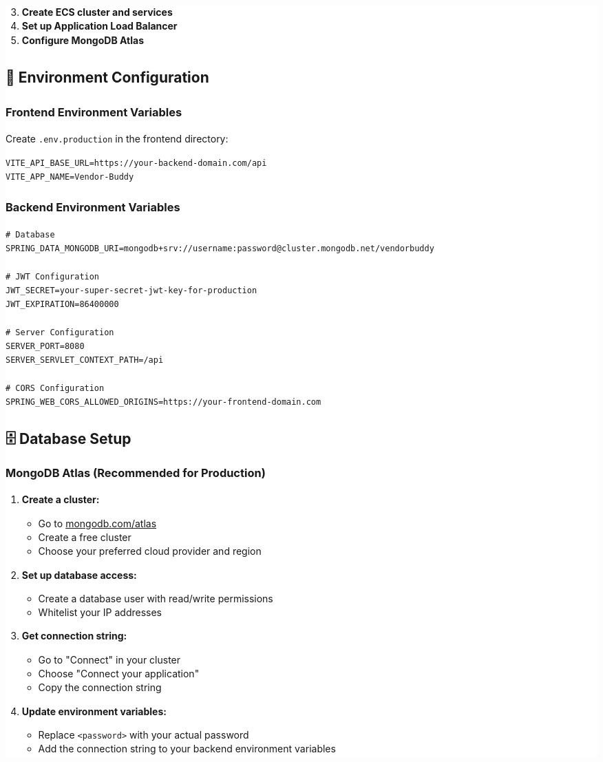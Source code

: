 3. **Create ECS cluster and services**
4. **Set up Application Load Balancer**
5. **Configure MongoDB Atlas**

## 🔧 Environment Configuration

### Frontend Environment Variables

Create `.env.production` in the frontend directory:

```env
VITE_API_BASE_URL=https://your-backend-domain.com/api
VITE_APP_NAME=Vendor-Buddy
```

### Backend Environment Variables

```env
# Database
SPRING_DATA_MONGODB_URI=mongodb+srv://username:password@cluster.mongodb.net/vendorbuddy

# JWT Configuration
JWT_SECRET=your-super-secret-jwt-key-for-production
JWT_EXPIRATION=86400000

# Server Configuration
SERVER_PORT=8080
SERVER_SERVLET_CONTEXT_PATH=/api

# CORS Configuration
SPRING_WEB_CORS_ALLOWED_ORIGINS=https://your-frontend-domain.com
```

## 🗄️ Database Setup

### MongoDB Atlas (Recommended for Production)

1. **Create a cluster:**
   - Go to [mongodb.com/atlas](https://mongodb.com/atlas)
   - Create a free cluster
   - Choose your preferred cloud provider and region

2. **Set up database access:**
   - Create a database user with read/write permissions
   - Whitelist your IP addresses

3. **Get connection string:**
   - Go to "Connect" in your cluster
   - Choose "Connect your application"
   - Copy the connection string

4. **Update environment variables:**
   - Replace `<password>` with your actual password
   - Add the connection string to your backend environment variables
